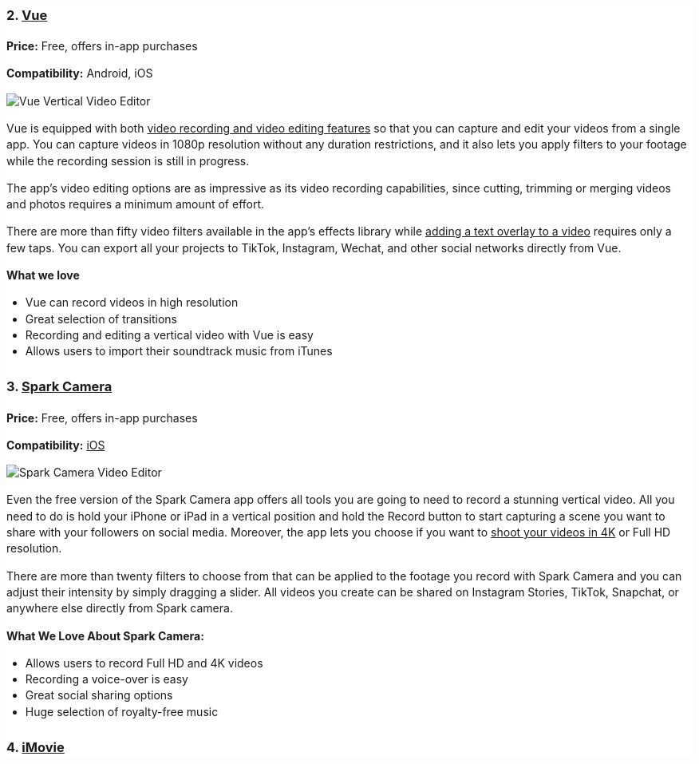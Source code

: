 ### 2. [Vue](https://apps.apple.com/us/app/vue-video-editor-slideshow/id1458609369)

**Price:** Free, offers in-app purchases

**Compatibility:** Android, iOS

![ Vue Vertical Video Editor](https://images.wondershare.com/filmora/article-images/vue-video-camera-and-editor.jpg)

Vue is equipped with both [video recording and video editing features](https://tools.techidaily.com/wondershare/filmora/download/) so that you can capture and edit your videos from a single app. You can capture videos in 1080p resolution without any duration restrictions, and it also lets you apply filters to your footage while the recording session is still in progress.

The app’s video editing options are as impressive as its video recording capabilities, since cutting, trimming or merging videos and photos requires a minimum amount of effort.

There are more than fifty video filters available in the app’s effects library while [adding a text overlay to a video](https://tools.techidaily.com/wondershare/filmora/download/) requires only a few taps. You can export all your projects to TikTok, Instagram, Wechat, and other social networks directly from Vue.

**What we love**

* Vue can record videos in high resolution
* Great selection of transitions
* Recording and editing a vertical video with Vue is easy
* Allows users to import their soundtrack music from iTunes

### 3. [Spark Camera](https://apps.apple.com/us/app/spark-camera-video-editor/id1133670954)

**Price:** Free, offers in-app purchases

**Compatibility:** [iOS](https://apps.apple.com/app/apple-store/id1133670954?mt=8)

![ Spark Camera  Video Editor](https://images.wondershare.com/filmora/article-images/spark-camera-video-editor.jpg)

Even the free version of the Spark Camera app offers all tools you are going to need to record a stunning vertical video. All you need to do is hold your iPhone or iPad in a vertical position and hold the Record button to start capturing a scene you want to share with your followers on social media. Moreover, the app lets you choose if you want to [shoot your videos in 4K](https://tools.techidaily.com/wondershare/filmora/download/) or Full HD resolution.

There are more than twenty filters to choose from that can be applied to the footage you record with Spark Camera and you can adjust their intensity by simply dragging a slider. All videos you create can be shared on Instagram Stories, TikTok, Snapchat, or anywhere else directly from Spark camera.

**What We Love About Spark Camera:**

* Allows users to record Full HD and 4K videos
* Recording a voice-over is easy
* Great social sharing options
* Huge selection of royalty-free music

### 4. [iMovie](https://apps.apple.com/us/app/imovie/id377298193)
